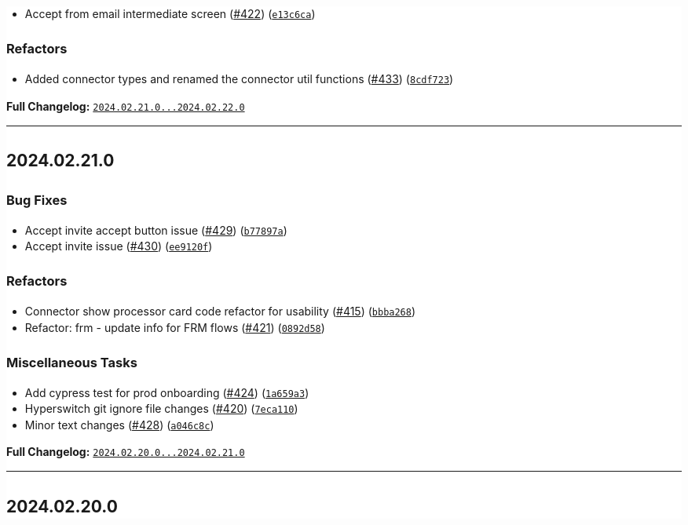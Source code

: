 - Accept from email intermediate screen ([#422](https://github.com/yourowngateway/owngateway-control-center/pull/422)) ([`e13c6ca`](https://github.com/yourowngateway/owngateway-control-center/commit/e13c6ca1d45aabb38b967c6fa51ebe57ff38cc30))

### Refactors

- Added connector types and renamed the connector util functions ([#433](https://github.com/yourowngateway/owngateway-control-center/pull/433)) ([`8cdf723`](https://github.com/yourowngateway/owngateway-control-center/commit/8cdf72333e0d3d52f5156835a96214a1846a3b86))

**Full Changelog:** [`2024.02.21.0...2024.02.22.0`](https://github.com/yourowngateway/owngateway-control-center/compare/2024.02.21.0...2024.02.22.0)

- - -

## 2024.02.21.0

### Bug Fixes

- Accept invite accept button issue ([#429](https://github.com/yourowngateway/owngateway-control-center/pull/429)) ([`b77897a`](https://github.com/yourowngateway/owngateway-control-center/commit/b77897a6340e1f9b7a678f3fad4481de040ff9c5))
- Accept invite issue ([#430](https://github.com/yourowngateway/owngateway-control-center/pull/430)) ([`ee9120f`](https://github.com/yourowngateway/owngateway-control-center/commit/ee9120f3652d93cf3ed180af5ab40d696afa4dc5))

### Refactors

- Connector show processor card code refactor for usability ([#415](https://github.com/yourowngateway/owngateway-control-center/pull/415)) ([`bbba268`](https://github.com/yourowngateway/owngateway-control-center/commit/bbba268f77b05c28a26768af131ce05e68d58d7d))
- Refactor: frm - update info for FRM flows ([#421](https://github.com/yourowngateway/owngateway-control-center/pull/421)) ([`0892d58`](https://github.com/yourowngateway/owngateway-control-center/commit/0892d581ff6a5f9ddcb9443498149cfcba1c6ac9))

### Miscellaneous Tasks

- Add cypress test for prod onboarding ([#424](https://github.com/yourowngateway/owngateway-control-center/pull/424)) ([`1a659a3`](https://github.com/yourowngateway/owngateway-control-center/commit/1a659a35404db66372dad322282931558f5ead0d))
- Hyperswitch git ignore file changes ([#420](https://github.com/yourowngateway/owngateway-control-center/pull/420)) ([`7eca110`](https://github.com/yourowngateway/owngateway-control-center/commit/7eca1108c97d7d31e32b728795f07328c428cdfe))
- Minor text changes ([#428](https://github.com/yourowngateway/owngateway-control-center/pull/428)) ([`a046c8c`](https://github.com/yourowngateway/owngateway-control-center/commit/a046c8c393aa98ab89a4927947fca9e99e799ff4))

**Full Changelog:** [`2024.02.20.0...2024.02.21.0`](https://github.com/yourowngateway/owngateway-control-center/compare/2024.02.20.0...2024.02.21.0)

- - -

## 2024.02.20.0
